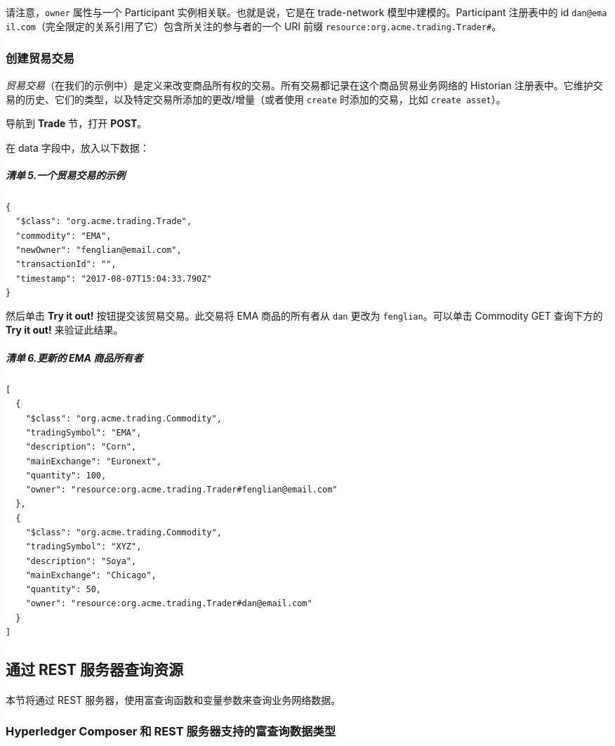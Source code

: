 请注意，`owner` 属性与一个 Participant 实例相关联。也就是说，它是在 trade-network 模型中建模的。Participant 注册表中的 id `dan@email.com`（完全限定的关系引用了它）包含所关注的参与者的一个 URI 前缀 `resource:org.acme.trading.Trader#`。

### 创建贸易交易

*贸易交易*（在我们的示例中）是定义来改变商品所有权的交易。所有交易都记录在这个商品贸易业务网络的 Historian 注册表中。它维护交易的历史、它们的类型，以及特定交易所添加的更改/增量（或者使用 `create` 时添加的交易，比如 `create asset`）。

导航到 **Trade** 节，打开 **POST**。

在 data 字段中，放入以下数据：

##### 清单 5.一个贸易交易的示例

```
{
  "$class": "org.acme.trading.Trade",
  "commodity": "EMA",
  "newOwner": "fenglian@email.com",
  "transactionId": "",
  "timestamp": "2017-08-07T15:04:33.790Z"
} 
```

然后单击 **Try it out!** 按钮提交该贸易交易。此交易将 EMA 商品的所有者从 `dan` 更改为 `fenglian`。可以单击 Commodity GET 查询下方的 **Try it out!** 来验证此结果。

##### 清单 6.更新的 EMA 商品所有者

```
[
  {
    "$class": "org.acme.trading.Commodity",
    "tradingSymbol": "EMA",
    "description": "Corn",
    "mainExchange": "Euronext",
    "quantity": 100,
    "owner": "resource:org.acme.trading.Trader#fenglian@email.com"
  },
  {
    "$class": "org.acme.trading.Commodity",
    "tradingSymbol": "XYZ",
    "description": "Soya",
    "mainExchange": "Chicago",
    "quantity": 50,
    "owner": "resource:org.acme.trading.Trader#dan@email.com"
  }
] 
```

## 通过 REST 服务器查询资源

本节将通过 REST 服务器，使用富查询函数和变量参数来查询业务网络数据。

### Hyperledger Composer 和 REST 服务器支持的富查询数据类型
